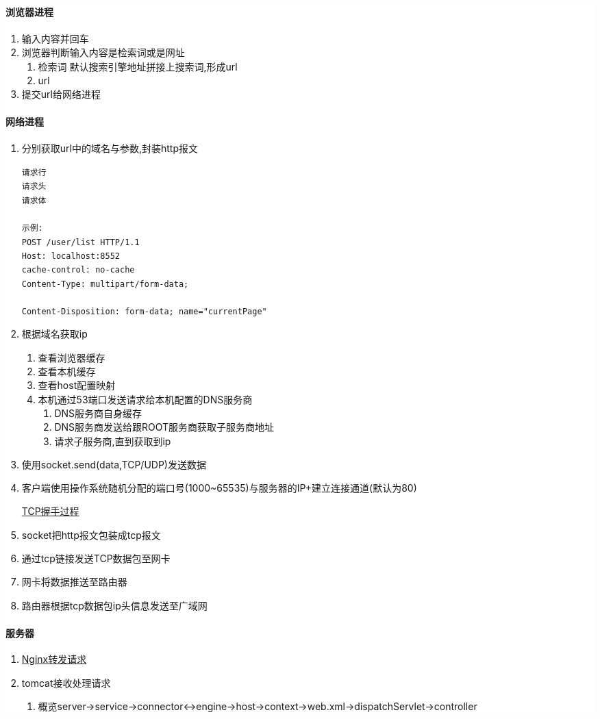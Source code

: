#### 浏览器进程  

1. 输入内容并回车
2. 浏览器判断输入内容是检索词或是网址
   1. 检索词 	默认搜索引擎地址拼接上搜索词,形成url
   2. url 
3. 提交url给网络进程

#### 网络进程

1. 分别获取url中的域名与参数,封装http报文

   ```
   请求行
   请求头
   请求体
   
   示例:
   POST /user/list HTTP/1.1
   Host: localhost:8552
   cache-control: no-cache
   Content-Type: multipart/form-data;
   
   Content-Disposition: form-data; name="currentPage"
   ```

2. 根据域名获取ip

   1. 查看浏览器缓存
   2. 查看本机缓存
   3. 查看host配置映射
   4. 本机通过53端口发送请求给本机配置的DNS服务商
      1. DNS服务商自身缓存
      2. DNS服务商发送给跟ROOT服务商获取子服务商地址
      3. 请求子服务商,直到获取到ip
   
3. 使用socket.send(data,TCP/UDP)发送数据

4. 客户端使用操作系统随机分配的端口号(1000~65535)与服务器的IP+建立连接通道(默认为80)
    
    [TCP握手过程](tcp/index.md)

5. socket把http报文包装成tcp报文

6. 通过tcp链接发送TCP数据包至网卡

7. 网卡将数据推送至路由器

8. 路由器根据tcp数据包ip头信息发送至广域网

#### 服务器

1. [Nginx转发请求](./nginx/nginx.md)
    
2. tomcat接收处理请求

   1. 概览server->service->connector<->engine->host->context->web.xml->dispatchServlet->controller
